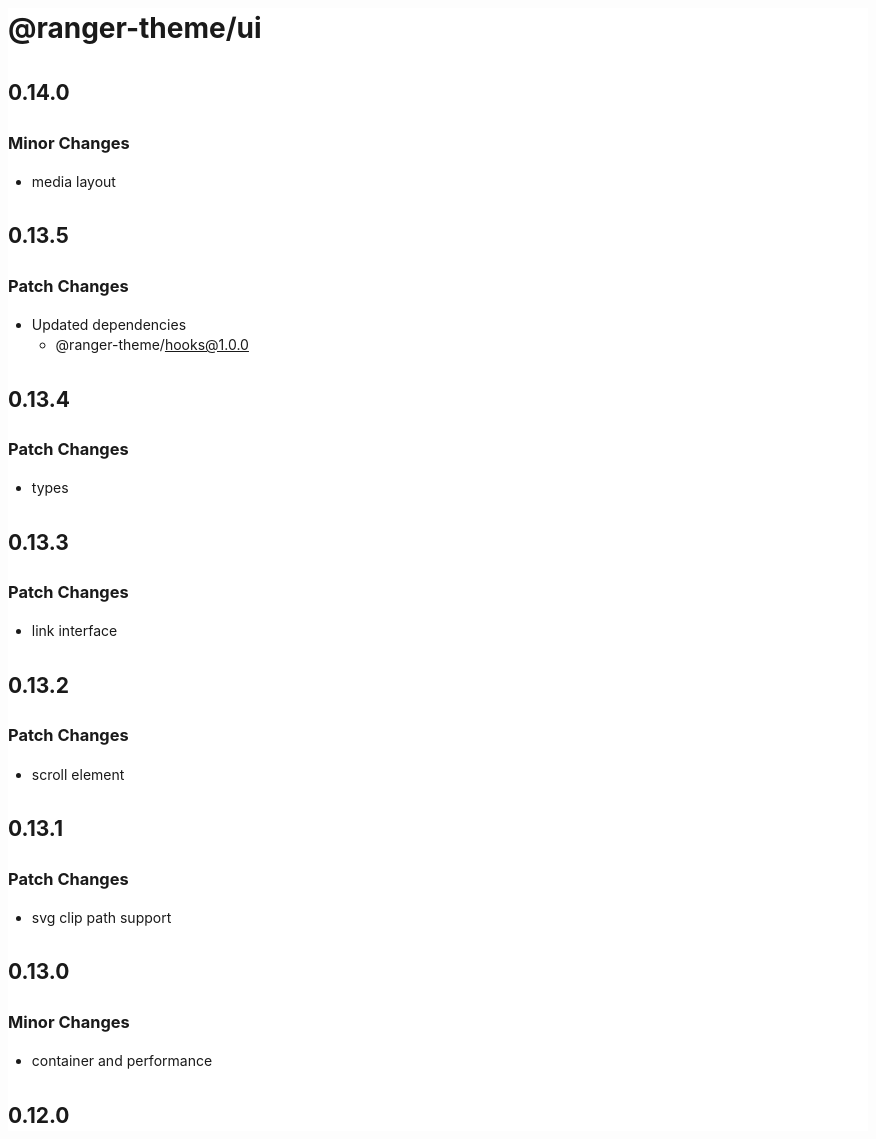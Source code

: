 # @ranger-theme/ui

## 0.14.0

### Minor Changes

- media layout

## 0.13.5

### Patch Changes

- Updated dependencies
  - @ranger-theme/hooks@1.0.0

## 0.13.4

### Patch Changes

- types

## 0.13.3

### Patch Changes

- link interface

## 0.13.2

### Patch Changes

- scroll element

## 0.13.1

### Patch Changes

- svg clip path support

## 0.13.0

### Minor Changes

- container and performance

## 0.12.0
